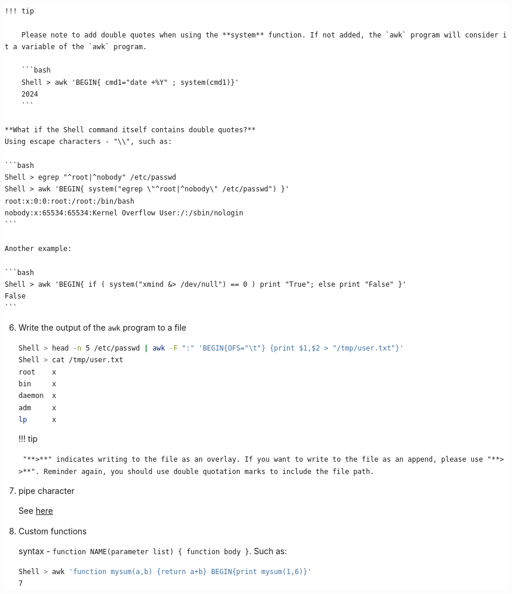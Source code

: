     !!! tip

        Please note to add double quotes when using the **system** function. If not added, the `awk` program will consider it a variable of the `awk` program.

        ```bash
        Shell > awk 'BEGIN{ cmd1="date +%Y" ; system(cmd1)}'
        2024
        ```

    **What if the Shell command itself contains double quotes?**
    Using escape characters - "\\", such as:

    ```bash
    Shell > egrep "^root|^nobody" /etc/passwd
    Shell > awk 'BEGIN{ system("egrep \"^root|^nobody\" /etc/passwd") }'
    root:x:0:0:root:/root:/bin/bash
    nobody:x:65534:65534:Kernel Overflow User:/:/sbin/nologin
    ```

    Another example:

    ```bash
    Shell > awk 'BEGIN{ if ( system("xmind &> /dev/null") == 0 ) print "True"; else print "False" }'
    False
    ```

6. Write the output of the `awk` program to a file

    ```bash
    Shell > head -n 5 /etc/passwd | awk -F ":" 'BEGIN{OFS="\t"} {print $1,$2 > "/tmp/user.txt"}'
    Shell > cat /tmp/user.txt
    root    x
    bin     x
    daemon  x
    adm     x
    lp      x
    ```

    !!! tip

        "**>**" indicates writing to the file as an overlay. If you want to write to the file as an append, please use "**>>**". Reminder again, you should use double quotation marks to include the file path.

7. pipe character

    See [here](#ps)

8. Custom functions

    syntax - `function NAME(parameter list) { function body }`. Such as:

    ```bash
    Shell > awk 'function mysum(a,b) {return a+b} BEGIN{print mysum(1,6)}'
    7
    ```
